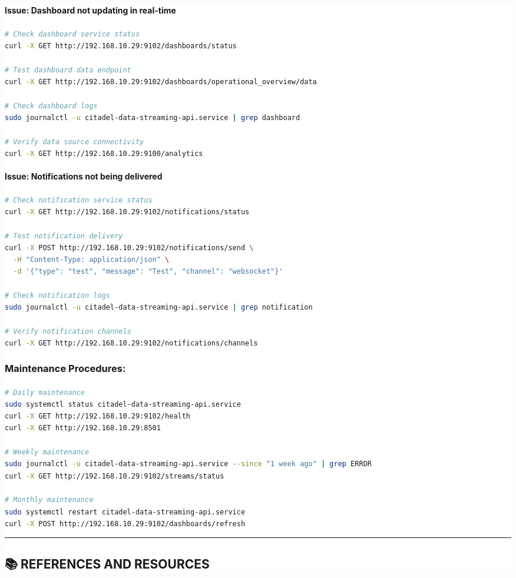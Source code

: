 
#### **Issue: Dashboard not updating in real-time**
```bash
# Check dashboard service status
curl -X GET http://192.168.10.29:9102/dashboards/status

# Test dashboard data endpoint
curl -X GET http://192.168.10.29:9102/dashboards/operational_overview/data

# Check dashboard logs
sudo journalctl -u citadel-data-streaming-api.service | grep dashboard

# Verify data source connectivity
curl -X GET http://192.168.10.29:9100/analytics
```

#### **Issue: Notifications not being delivered**
```bash
# Check notification service status
curl -X GET http://192.168.10.29:9102/notifications/status

# Test notification delivery
curl -X POST http://192.168.10.29:9102/notifications/send \
  -H "Content-Type: application/json" \
  -d '{"type": "test", "message": "Test", "channel": "websocket"}'

# Check notification logs
sudo journalctl -u citadel-data-streaming-api.service | grep notification

# Verify notification channels
curl -X GET http://192.168.10.29:9102/notifications/channels
```

### **Maintenance Procedures:**
```bash
# Daily maintenance
sudo systemctl status citadel-data-streaming-api.service
curl -X GET http://192.168.10.29:9102/health
curl -X GET http://192.168.10.29:8501

# Weekly maintenance
sudo journalctl -u citadel-data-streaming-api.service --since "1 week ago" | grep ERROR
curl -X GET http://192.168.10.29:9102/streams/status

# Monthly maintenance
sudo systemctl restart citadel-data-streaming-api.service
curl -X POST http://192.168.10.29:9102/dashboards/refresh
```

---

## 📚 **REFERENCES AND RESOURCES**
